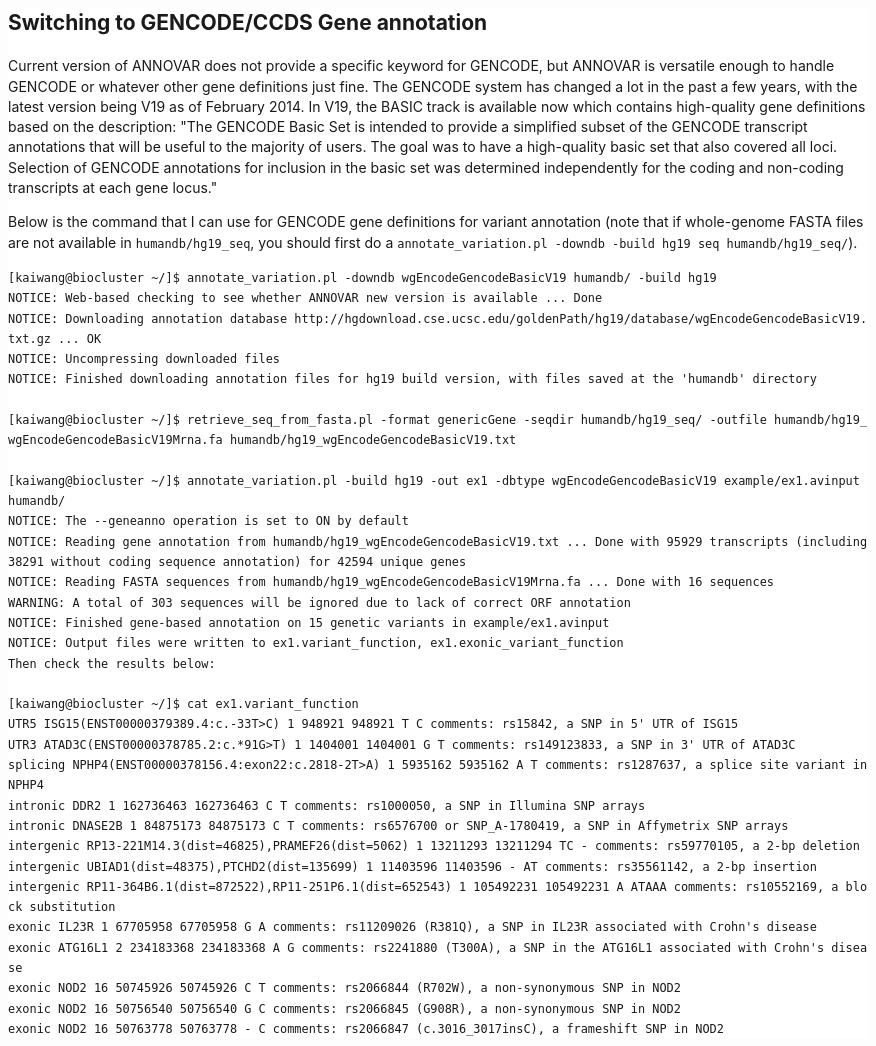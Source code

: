 
## Switching to GENCODE/CCDS Gene annotation

Current version of ANNOVAR does not provide a specific keyword for GENCODE, but ANNOVAR is versatile enough to handle GENCODE or whatever other gene definitions just fine. The GENCODE system has changed a lot in the past a few years, with the latest version being V19 as of February 2014. In V19, the BASIC track is available now which contains high-quality gene definitions based on the description: "The GENCODE Basic Set is intended to provide a simplified subset of the GENCODE transcript annotations that will be useful to the majority of users. The goal was to have a high-quality basic set that also covered all loci. Selection of GENCODE annotations for inclusion in the basic set was determined independently for the coding and non-coding transcripts at each gene locus."

Below is the command that I can use for GENCODE gene definitions for variant annotation (note that if whole-genome FASTA files are not available in `humandb/hg19_seq`, you should first do a `annotate_variation.pl -downdb -build hg19 seq humandb/hg19_seq/`).

```
[kaiwang@biocluster ~/]$ annotate_variation.pl -downdb wgEncodeGencodeBasicV19 humandb/ -build hg19
NOTICE: Web-based checking to see whether ANNOVAR new version is available ... Done
NOTICE: Downloading annotation database http://hgdownload.cse.ucsc.edu/goldenPath/hg19/database/wgEncodeGencodeBasicV19.txt.gz ... OK
NOTICE: Uncompressing downloaded files
NOTICE: Finished downloading annotation files for hg19 build version, with files saved at the 'humandb' directory

[kaiwang@biocluster ~/]$ retrieve_seq_from_fasta.pl -format genericGene -seqdir humandb/hg19_seq/ -outfile humandb/hg19_wgEncodeGencodeBasicV19Mrna.fa humandb/hg19_wgEncodeGencodeBasicV19.txt 

[kaiwang@biocluster ~/]$ annotate_variation.pl -build hg19 -out ex1 -dbtype wgEncodeGencodeBasicV19 example/ex1.avinput humandb/ 
NOTICE: The --geneanno operation is set to ON by default
NOTICE: Reading gene annotation from humandb/hg19_wgEncodeGencodeBasicV19.txt ... Done with 95929 transcripts (including 38291 without coding sequence annotation) for 42594 unique genes
NOTICE: Reading FASTA sequences from humandb/hg19_wgEncodeGencodeBasicV19Mrna.fa ... Done with 16 sequences
WARNING: A total of 303 sequences will be ignored due to lack of correct ORF annotation
NOTICE: Finished gene-based annotation on 15 genetic variants in example/ex1.avinput
NOTICE: Output files were written to ex1.variant_function, ex1.exonic_variant_function
Then check the results below:

[kaiwang@biocluster ~/]$ cat ex1.variant_function
UTR5 ISG15(ENST00000379389.4:c.-33T>C) 1 948921 948921 T C comments: rs15842, a SNP in 5' UTR of ISG15
UTR3 ATAD3C(ENST00000378785.2:c.*91G>T) 1 1404001 1404001 G T comments: rs149123833, a SNP in 3' UTR of ATAD3C
splicing NPHP4(ENST00000378156.4:exon22:c.2818-2T>A) 1 5935162 5935162 A T comments: rs1287637, a splice site variant in NPHP4
intronic DDR2 1 162736463 162736463 C T comments: rs1000050, a SNP in Illumina SNP arrays
intronic DNASE2B 1 84875173 84875173 C T comments: rs6576700 or SNP_A-1780419, a SNP in Affymetrix SNP arrays
intergenic RP13-221M14.3(dist=46825),PRAMEF26(dist=5062) 1 13211293 13211294 TC - comments: rs59770105, a 2-bp deletion
intergenic UBIAD1(dist=48375),PTCHD2(dist=135699) 1 11403596 11403596 - AT comments: rs35561142, a 2-bp insertion
intergenic RP11-364B6.1(dist=872522),RP11-251P6.1(dist=652543) 1 105492231 105492231 A ATAAA comments: rs10552169, a block substitution
exonic IL23R 1 67705958 67705958 G A comments: rs11209026 (R381Q), a SNP in IL23R associated with Crohn's disease
exonic ATG16L1 2 234183368 234183368 A G comments: rs2241880 (T300A), a SNP in the ATG16L1 associated with Crohn's disease
exonic NOD2 16 50745926 50745926 C T comments: rs2066844 (R702W), a non-synonymous SNP in NOD2
exonic NOD2 16 50756540 50756540 G C comments: rs2066845 (G908R), a non-synonymous SNP in NOD2
exonic NOD2 16 50763778 50763778 - C comments: rs2066847 (c.3016_3017insC), a frameshift SNP in NOD2
```